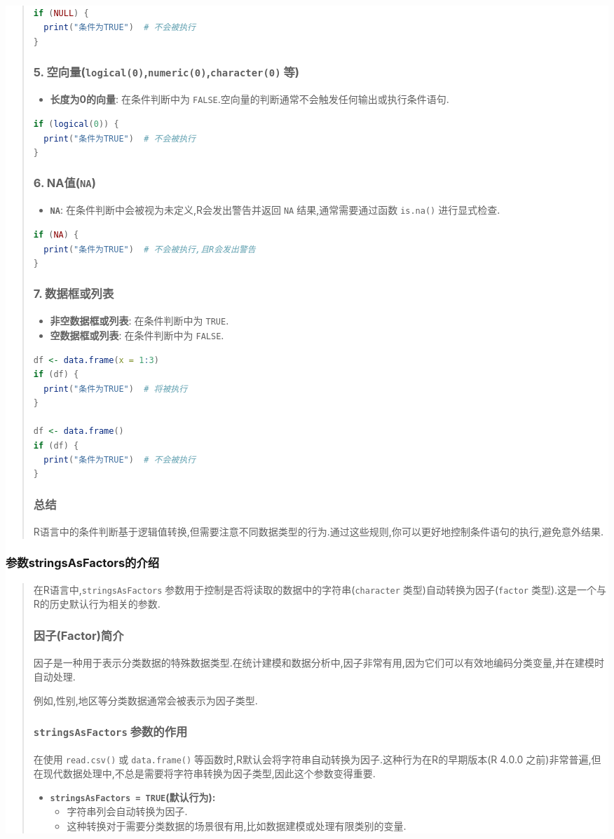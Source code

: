 > ```R
> if (NULL) {
>   print("条件为TRUE")  # 不会被执行
> }
> ```
>
> ### 5. 空向量(`logical(0)`,`numeric(0)`,`character(0)` 等)
> - **长度为0的向量**: 在条件判断中为 `FALSE`.空向量的判断通常不会触发任何输出或执行条件语句.
>
> ```R
> if (logical(0)) {
>   print("条件为TRUE")  # 不会被执行
> }
> ```
>
> ### 6. NA值(`NA`)
> - **`NA`**: 在条件判断中会被视为未定义,R会发出警告并返回 `NA` 结果,通常需要通过函数 `is.na()` 进行显式检查.
>
> ```R
> if (NA) {
>   print("条件为TRUE")  # 不会被执行,且R会发出警告
> }
> ```
>
> ### 7. 数据框或列表
> - **非空数据框或列表**: 在条件判断中为 `TRUE`.
> - **空数据框或列表**: 在条件判断中为 `FALSE`.
>
> ```R
> df <- data.frame(x = 1:3)
> if (df) {
>   print("条件为TRUE")  # 将被执行
> }
> 
> df <- data.frame()
> if (df) {
>   print("条件为TRUE")  # 不会被执行
> }
> ```
>
> ### 总结
> R语言中的条件判断基于逻辑值转换,但需要注意不同数据类型的行为.通过这些规则,你可以更好地控制条件语句的执行,避免意外结果.

### 参数stringsAsFactors的介绍

> 在R语言中,`stringsAsFactors` 参数用于控制是否将读取的数据中的字符串(`character` 类型)自动转换为因子(`factor` 类型).这是一个与R的历史默认行为相关的参数.
>
> ### 因子(Factor)简介
>
> 因子是一种用于表示分类数据的特殊数据类型.在统计建模和数据分析中,因子非常有用,因为它们可以有效地编码分类变量,并在建模时自动处理.
>
> 例如,性别,地区等分类数据通常会被表示为因子类型.
>
> ### `stringsAsFactors` 参数的作用
>
> 在使用 `read.csv()` 或 `data.frame()` 等函数时,R默认会将字符串自动转换为因子.这种行为在R的早期版本(R 4.0.0 之前)非常普遍,但在现代数据处理中,不总是需要将字符串转换为因子类型,因此这个参数变得重要.
>
> - **`stringsAsFactors = TRUE`(默认行为):**
>   - 字符串列会自动转换为因子.
>   - 这种转换对于需要分类数据的场景很有用,比如数据建模或处理有限类别的变量.
>
> ```R